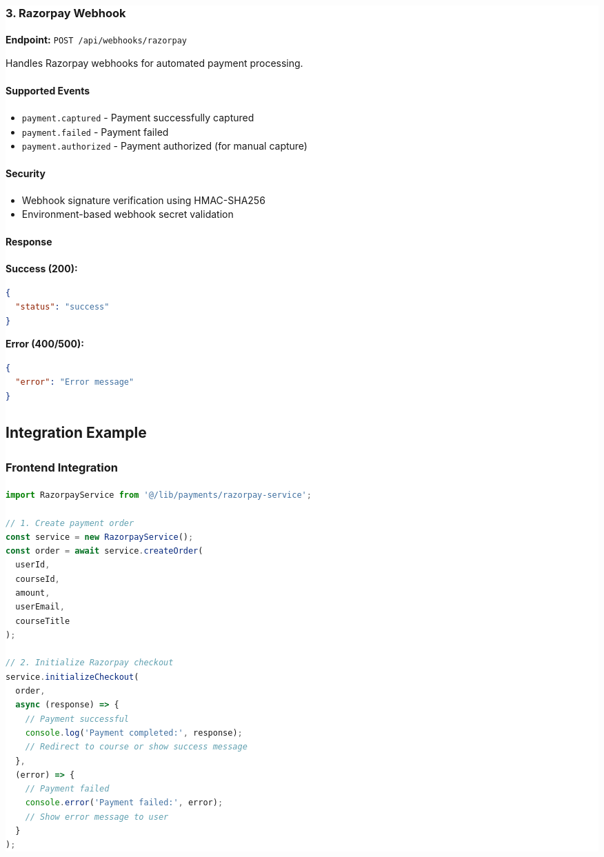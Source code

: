 ### 3. Razorpay Webhook

**Endpoint:** `POST /api/webhooks/razorpay`

Handles Razorpay webhooks for automated payment processing.

#### Supported Events

- `payment.captured` - Payment successfully captured
- `payment.failed` - Payment failed
- `payment.authorized` - Payment authorized (for manual capture)

#### Security

- Webhook signature verification using HMAC-SHA256
- Environment-based webhook secret validation

#### Response

**Success (200):**
```json
{
  "status": "success"
}
```

**Error (400/500):**
```json
{
  "error": "Error message"
}
```

## Integration Example

### Frontend Integration

```typescript
import RazorpayService from '@/lib/payments/razorpay-service';

// 1. Create payment order
const service = new RazorpayService();
const order = await service.createOrder(
  userId,
  courseId, 
  amount,
  userEmail,
  courseTitle
);

// 2. Initialize Razorpay checkout
service.initializeCheckout(
  order,
  async (response) => {
    // Payment successful
    console.log('Payment completed:', response);
    // Redirect to course or show success message
  },
  (error) => {
    // Payment failed
    console.error('Payment failed:', error);
    // Show error message to user
  }
);
```
